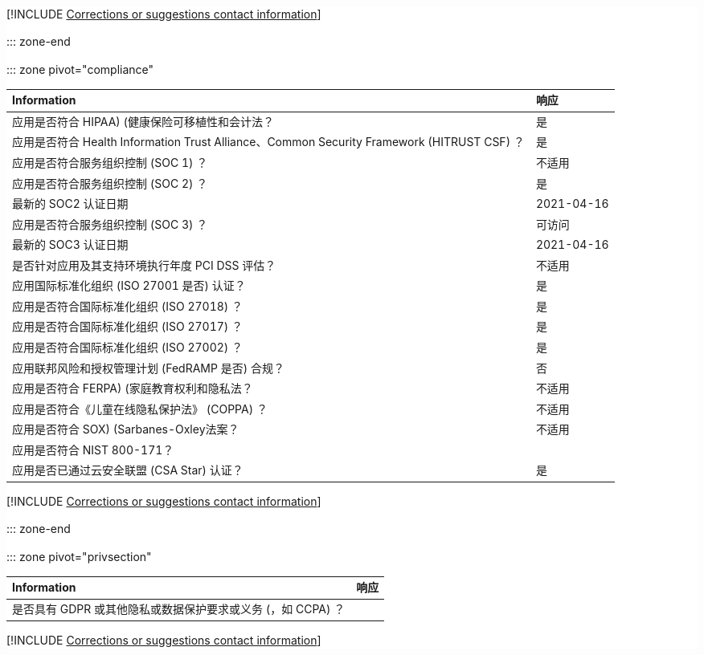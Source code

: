 [!INCLUDE [Corrections or suggestions contact information](../includes/corrections-or-suggestions.md)]

::: zone-end

::: zone pivot="compliance"

| **Information** | **响应** |
|:----------------|:-------------|
| 应用是否符合 HIPAA)  (健康保险可移植性和会计法？ | 是 |
| 应用是否符合 Health Information Trust Alliance、Common Security Framework (HITRUST CSF) ？ | 是 |
| 应用是否符合服务组织控制 (SOC 1) ？ | 不适用 |
| 应用是否符合服务组织控制 (SOC 2) ？ | 是 |
| 最新的 SOC2 认证日期 | 2021-04-16 |
| 应用是否符合服务组织控制 (SOC 3) ？ | 可访问 |
| 最新的 SOC3 认证日期 | 2021-04-16 |
| 是否针对应用及其支持环境执行年度 PCI DSS 评估？ | 不适用 |
| 应用国际标准化组织 (ISO 27001 是否) 认证？ | 是 |
| 应用是否符合国际标准化组织 (ISO 27018) ？ | 是 |
| 应用是否符合国际标准化组织 (ISO 27017) ？ | 是 |
| 应用是否符合国际标准化组织 (ISO 27002) ？ | 是 |
| 应用联邦风险和授权管理计划 (FedRAMP 是否) 合规？ | 否 |
| 应用是否符合 FERPA)  (家庭教育权利和隐私法？ | 不适用 |
| 应用是否符合《儿童在线隐私保护法》 (COPPA) ？ | 不适用 |
| 应用是否符合 SOX)  (Sarbanes-Oxley法案？ | 不适用 |
| 应用是否符合 NIST 800-171？ |  |
| 应用是否已通过云安全联盟 (CSA Star) 认证？ | 是 |

[!INCLUDE [Corrections or suggestions contact information](../includes/corrections-or-suggestions.md)]

::: zone-end

::: zone pivot="privsection"

| **Information** | **响应** |
|:----------------|:-------------|
| 是否具有 GDPR 或其他隐私或数据保护要求或义务 (，如 CCPA) ？ |  |

[!INCLUDE [Corrections or suggestions contact information](../includes/corrections-or-suggestions.md)]
